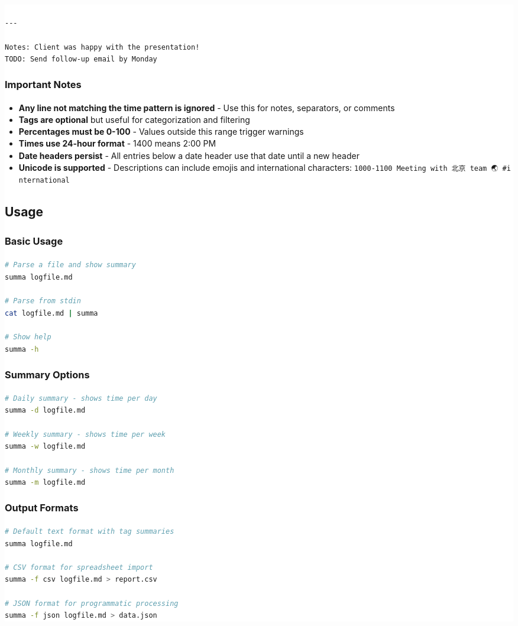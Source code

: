 ```markdown

---

Notes: Client was happy with the presentation!
TODO: Send follow-up email by Monday
```

### Important Notes

- **Any line not matching the time pattern is ignored** - Use this for notes, separators, or comments
- **Tags are optional** but useful for categorization and filtering
- **Percentages must be 0-100** - Values outside this range trigger warnings
- **Times use 24-hour format** - 1400 means 2:00 PM
- **Date headers persist** - All entries below a date header use that date until a new header
- **Unicode is supported** - Descriptions can include emojis and international characters: `1000-1100 Meeting with 北京 team 🌏 #international`

## Usage

### Basic Usage

```bash
# Parse a file and show summary
summa logfile.md

# Parse from stdin
cat logfile.md | summa

# Show help
summa -h
```

### Summary Options

```bash
# Daily summary - shows time per day
summa -d logfile.md

# Weekly summary - shows time per week
summa -w logfile.md

# Monthly summary - shows time per month
summa -m logfile.md
```

### Output Formats

```bash
# Default text format with tag summaries
summa logfile.md

# CSV format for spreadsheet import
summa -f csv logfile.md > report.csv

# JSON format for programmatic processing
summa -f json logfile.md > data.json
```
